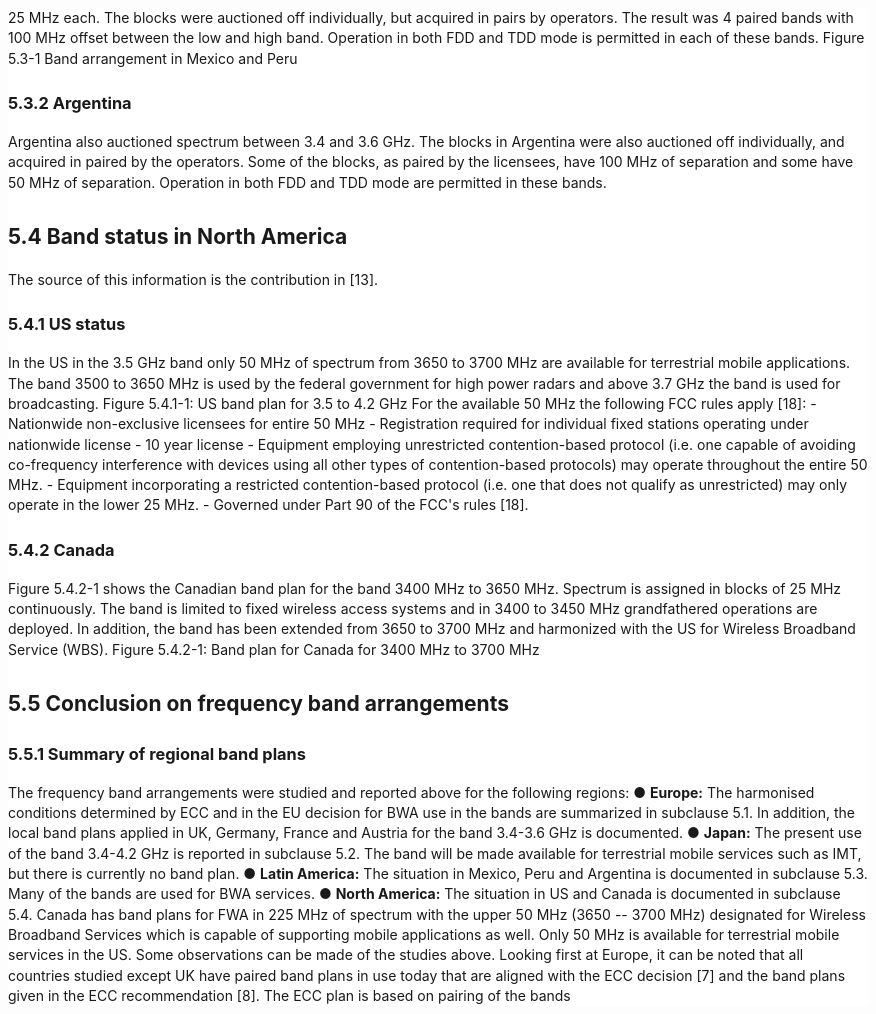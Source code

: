 25 MHz each. The blocks were auctioned off individually, but acquired in pairs
by operators. The result was 4 paired bands with 100 MHz offset between the
low and high band. Operation in both FDD and TDD mode is permitted in each of
these bands.
Figure 5.3-1 Band arrangement in Mexico and Peru
### 5.3.2 Argentina
Argentina also auctioned spectrum between 3.4 and 3.6 GHz. The blocks in
Argentina were also auctioned off individually, and acquired in paired by the
operators. Some of the blocks, as paired by the licensees, have 100 MHz of
separation and some have 50 MHz of separation. Operation in both FDD and TDD
mode are permitted in these bands.
## 5.4 Band status in North America
The source of this information is the contribution in [13].
### 5.4.1 US status
In the US in the 3.5 GHz band only 50 MHz of spectrum from 3650 to 3700 MHz
are available for terrestrial mobile applications. The band 3500 to 3650 MHz
is used by the federal government for high power radars and above 3.7 GHz the
band is used for broadcasting.
Figure 5.4.1-1: US band plan for 3.5 to 4.2 GHz
For the available 50 MHz the following FCC rules apply [18]:
\- Nationwide non-exclusive licensees for entire 50 MHz
\- Registration required for individual fixed stations operating under
nationwide license
\- 10 year license
\- Equipment employing unrestricted contention-based protocol (i.e. one
capable of avoiding co-frequency interference with devices using all other
types of contention-based protocols) may operate throughout the entire 50 MHz.
\- Equipment incorporating a restricted contention-based protocol (i.e. one
that does not qualify as unrestricted) may only operate in the lower 25 MHz.
\- Governed under Part 90 of the FCC's rules [18].
### 5.4.2 Canada
Figure 5.4.2-1 shows the Canadian band plan for the band 3400 MHz to 3650 MHz.
Spectrum is assigned in blocks of 25 MHz continuously. The band is limited to
fixed wireless access systems and in 3400 to 3450 MHz grandfathered operations
are deployed. In addition, the band has been extended from 3650 to 3700 MHz
and harmonized with the US for Wireless Broadband Service (WBS).
Figure 5.4.2-1: Band plan for Canada for 3400 MHz to 3700 MHz
## 5.5 Conclusion on frequency band arrangements
### 5.5.1 Summary of regional band plans
The frequency band arrangements were studied and reported above for the
following regions:
● **Europe:** The harmonised conditions determined by ECC and in the EU
decision for BWA use in the bands are summarized in subclause 5.1. In
addition, the local band plans applied in UK, Germany, France and Austria for
the band 3.4-3.6 GHz is documented.
● **Japan:** The present use of the band 3.4-4.2 GHz is reported in subclause
5.2. The band will be made available for terrestrial mobile services such as
IMT, but there is currently no band plan.
● **Latin America:** The situation in Mexico, Peru and Argentina is documented
in subclause 5.3. Many of the bands are used for BWA services.
● **North America:** The situation in US and Canada is documented in subclause
5.4. Canada has band plans for FWA in 225 MHz of spectrum with the upper 50
MHz (3650 -- 3700 MHz) designated for Wireless Broadband Services which is
capable of supporting mobile applications as well. Only 50 MHz is available
for terrestrial mobile services in the US.
Some observations can be made of the studies above. Looking first at Europe,
it can be noted that all countries studied except UK have paired band plans in
use today that are aligned with the ECC decision [7] and the band plans given
in the ECC recommendation [8]. The ECC plan is based on pairing of the bands